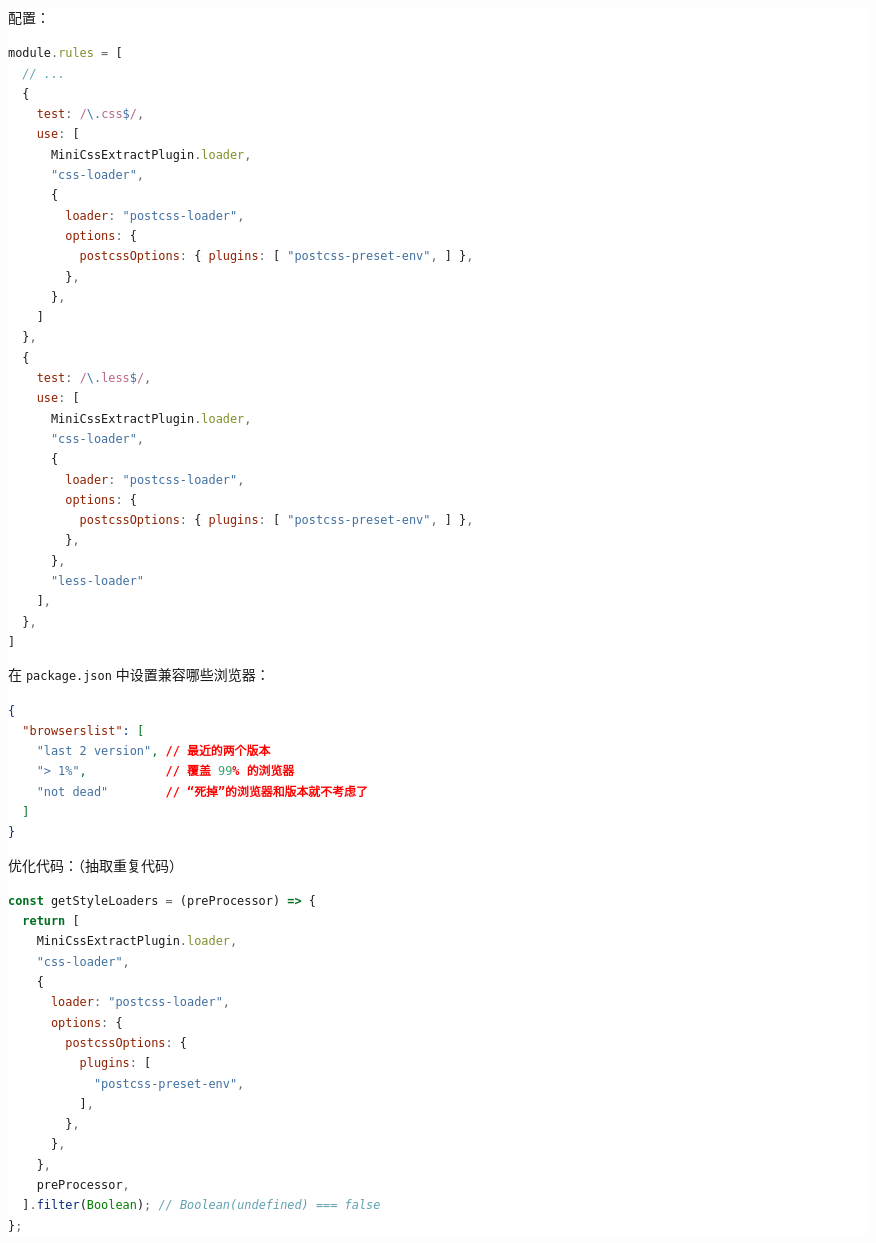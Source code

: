 配置：

```javascript
module.rules = [
  // ...
  { 
    test: /\.css$/, 
    use: [
      MiniCssExtractPlugin.loader, 
      "css-loader",
      {
        loader: "postcss-loader",
        options: {
          postcssOptions: { plugins: [ "postcss-preset-env", ] },
        },
      },
    ] 
  },
  {
    test: /\.less$/,
    use: [
      MiniCssExtractPlugin.loader, 
      "css-loader", 
      {
        loader: "postcss-loader",
        options: {
          postcssOptions: { plugins: [ "postcss-preset-env", ] },
        },
      },
      "less-loader"
    ],
  },
]
```

在 `package.json` 中设置兼容哪些浏览器：

```json
{
  "browserslist": [
    "last 2 version", // 最近的两个版本
    "> 1%",           // 覆盖 99% 的浏览器
    "not dead"        // “死掉”的浏览器和版本就不考虑了
  ]
}
```

优化代码：（抽取重复代码）

```javascript
const getStyleLoaders = (preProcessor) => {
  return [
    MiniCssExtractPlugin.loader,
    "css-loader",
    {
      loader: "postcss-loader",
      options: {
        postcssOptions: {
          plugins: [
            "postcss-preset-env",
          ],
        },
      },
    },
    preProcessor,
  ].filter(Boolean); // Boolean(undefined) === false
};
```